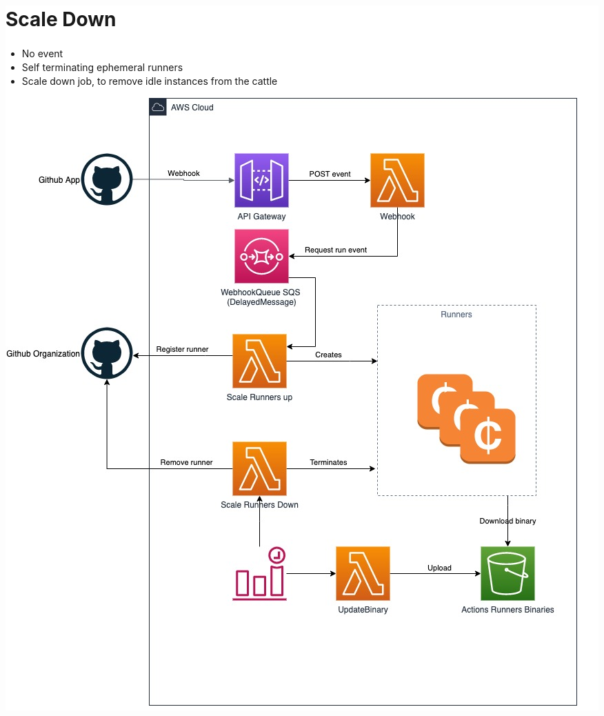 # Scale Down

* No event
* Self terminating ephemeral runners
* Scale down job, to remove idle instances from the cattle

![bg right](assets/architecture.jpg)
